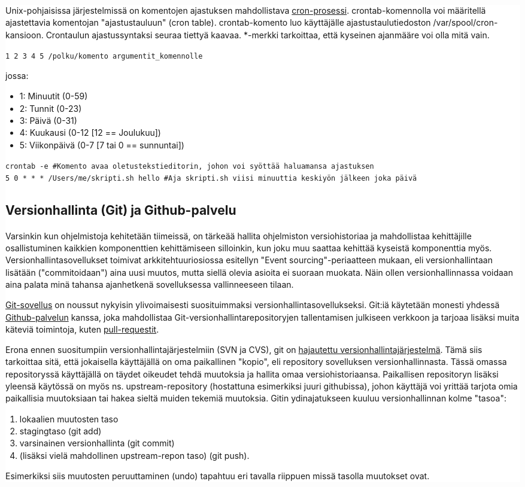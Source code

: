 Unix-pohjaisissa järjestelmissä on komentojen ajastuksen mahdollistava [cron-prosessi](https://opensource.com/article/17/11/how-use-cron-linux). crontab-komennolla voi määritellä ajastettavia komentojan "ajastustauluun" (cron table). crontab-komento luo käyttäjälle ajastustaulutiedoston /var/spool/cron-kansioon. Crontaulun ajastussyntaksi seuraa tiettyä kaavaa. *-merkki tarkoittaa, että kyseinen ajanmääre voi olla mitä vain.
```shell
1 2 3 4 5 /polku/komento argumentit_komennolle
```
jossa:
* 1: Minuutit (0-59)
* 2: Tunnit (0-23)
* 3: Päivä (0-31)
* 4: Kuukausi (0-12 [12 == Joulukuu])
* 5: Viikonpäivä (0-7 [7 tai 0 == sunnuntai])

```shell
crontab -e #Komento avaa oletustekstieditorin, johon voi syöttää haluamansa ajastuksen
5 0 * * * /Users/me/skripti.sh hello #Aja skripti.sh viisi minuuttia keskiyön jälkeen joka päivä
```

## Versionhallinta (Git) ja Github-palvelu



Varsinkin kun ohjelmistoja kehitetään tiimeissä, on tärkeää hallita ohjelmiston versiohistoriaa ja mahdollistaa kehittäjille osallistuminen kaikkien komponenttien kehittämiseen silloinkin, kun joku muu saattaa kehittää kyseistä komponenttia myös. Versionhallintasovellukset toimivat arkkitehtuuriosiossa esitellyn "Event sourcing"-periaatteen mukaan, eli versionhallintaan lisätään ("commitoidaan") aina uusi muutos, mutta siellä olevia asioita ei suoraan muokata. Näin ollen versionhallinnassa voidaan aina palata minä tahansa ajanhetkenä sovelluksessa vallinneeseen tilaan.

[Git-sovellus](https://git-scm.com/) on noussut nykyisin ylivoimaisesti suosituimmaksi versionhallintasovellukseksi. Git:iä käytetään monesti yhdessä [Github-palvelun](https://github.com/) kanssa, joka mahdollistaa Git-versionhallintarepositoryjen tallentamisen julkiseen verkkoon ja tarjoaa lisäksi muita käteviä toimintoja, kuten [pull-requestit](https://yangsu.github.io/pull-request-tutorial/#:~:text=What%20is%20a%20Pull%20Request,follow%2Dup%20commits%20if%20necessary.).

Erona ennen suositumpiin versionhallintajärjestelmiin (SVN ja CVS), git on [hajautettu versionhallintajärjestelmä](https://fi.wikipedia.org/wiki/Hajautettu_versionhallintaj%C3%A4rjestelm%C3%A4). Tämä siis tarkoittaa sitä, että jokaisella käyttäjällä on oma paikallinen "kopio", eli repository sovelluksen versionhallinnasta. Tässä omassa repositoryssä käyttäjällä on täydet oikeudet tehdä muutoksia ja hallita omaa versiohistoriaansa. Paikallisen repositoryn lisäksi yleensä käytössä on myös ns. upstream-repository (hostattuna esimerkiksi juuri githubissa), johon käyttäjä voi yrittää tarjota omia paikallisia muutoksiaan tai hakea sieltä muiden tekemiä muutoksia. Gitin ydinajatukseen kuuluu versionhallinnan kolme "tasoa": 
1. lokaalien muutosten taso
1. stagingtaso (git add) 
1. varsinainen versionhallinta (git commit)
1. (lisäksi vielä mahdollinen upstream-repon taso) (git push).

Esimerkiksi siis muutosten peruuttaminen (undo) tapahtuu eri tavalla riippuen missä tasolla muutokset ovat.
